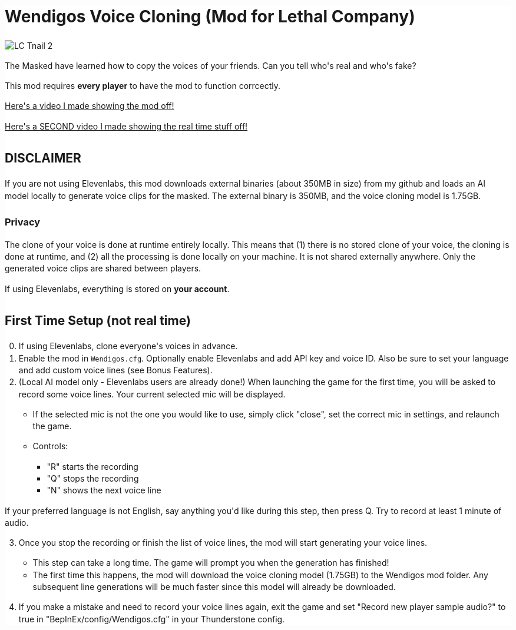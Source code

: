 # Wendigos Voice Cloning (Mod for Lethal Company)

![LC Tnail 2](https://github.com/TimShaw1/Wendigos-Mod/assets/70497517/6f0e6168-82bd-4dbc-9c53-d15a2ea5027a)

The Masked have learned how to copy the voices of your friends. Can you tell who's real and who's fake?

This mod requires **every player** to have the mod to function corrcectly.

[Here's a video I made showing the mod off!](https://youtu.be/PNsyplFd2WU) 

[Here's a SECOND video I made showing the real time stuff off!](https://youtu.be/GSBca7f7S5A?si=Hfohs8w3yxDyMuES) 

## DISCLAIMER
If you are not using Elevenlabs, this mod downloads external binaries (about 350MB in size) from my github and loads an AI model locally to generate voice clips for the masked. The external binary is 350MB, and the voice cloning model is 1.75GB.

### Privacy
The clone of your voice is done at runtime entirely locally. This means that (1) there is no stored clone of your voice, the cloning is done at runtime, and (2) all the processing is done locally on your machine. It is not shared externally anywhere. Only the generated voice clips are shared between players.

If using Elevenlabs, everything is stored on **your account**.

## First Time Setup (not real time)
0. If using Elevenlabs, clone everyone's voices in advance.
1. Enable the mod in `Wendigos.cfg`. Optionally enable Elevenlabs and add API key and voice ID. Also be sure to set your language and add custom voice lines (see Bonus Features).
2. (Local AI model only - Elevenlabs users are already done!) When launching the game for the first time, you will be asked to record some voice lines. Your current selected mic will be displayed. 
    - If the selected mic is not the one you would like to use, simply click "close", set the correct mic in settings, and relaunch the game.

    - Controls:
      - "R" starts the recording
      - "Q" stops the recording
      - "N" shows the next voice line
     
If your preferred language is not English, say anything you'd like during this step, then press Q. Try to record at least 1 minute of audio.

3. Once you stop the recording or finish the list of voice lines, the mod will start generating your voice lines.
    - This step can take a long time. The game will prompt you when the generation has finished!
    - The first time this happens, the mod will download the voice cloning model (1.75GB) to the Wendigos mod folder. Any subsequent line generations will be much faster since this model will already be downloaded.

4. If you make a mistake and need to record your voice lines again, exit the game and set "Record new player sample audio?" to true in "BepInEx/config/Wendigos.cfg" in your Thunderstone config.

